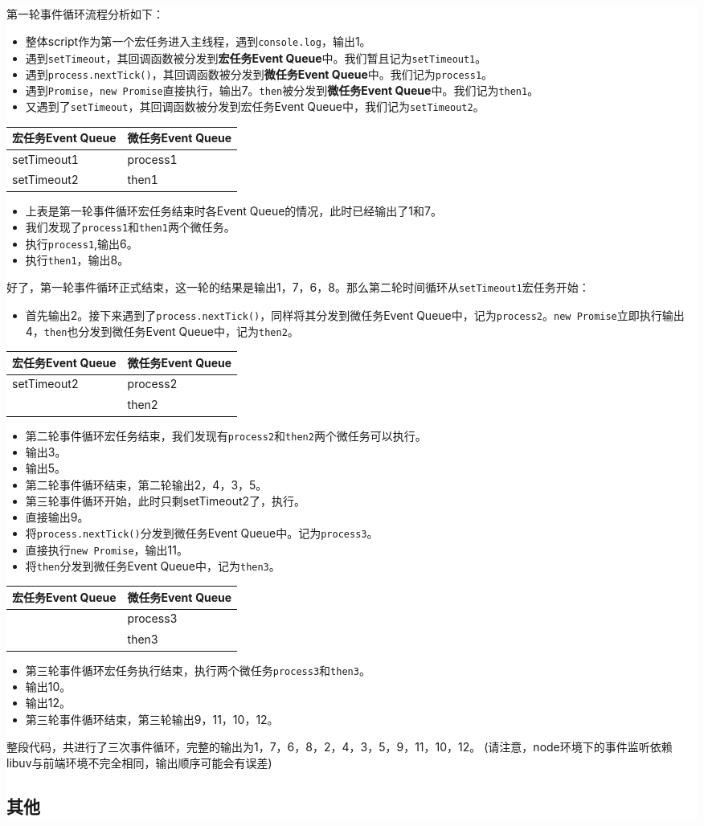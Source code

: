 第一轮事件循环流程分析如下：

- 整体script作为第一个宏任务进入主线程，遇到`console.log`，输出1。
- 遇到`setTimeout`，其回调函数被分发到**宏任务Event Queue**中。我们暂且记为`setTimeout1`。
- 遇到`process.nextTick()`，其回调函数被分发到**微任务Event Queue**中。我们记为`process1`。
- 遇到`Promise`，`new Promise`直接执行，输出7。`then`被分发到**微任务Event Queue**中。我们记为`then1`。
- 又遇到了`setTimeout`，其回调函数被分发到宏任务Event Queue中，我们记为`setTimeout2`。

| 宏任务Event Queue | 微任务Event Queue |
| ----------------- | ----------------- |
| setTimeout1       | process1          |
| setTimeout2       | then1             |

- 上表是第一轮事件循环宏任务结束时各Event Queue的情况，此时已经输出了1和7。
- 我们发现了`process1`和`then1`两个微任务。
- 执行`process1`,输出6。
- 执行`then1`，输出8。

好了，第一轮事件循环正式结束，这一轮的结果是输出1，7，6，8。那么第二轮时间循环从`setTimeout1`宏任务开始：

- 首先输出2。接下来遇到了`process.nextTick()`，同样将其分发到微任务Event Queue中，记为`process2`。`new Promise`立即执行输出4，`then`也分发到微任务Event Queue中，记为`then2`。

| 宏任务Event Queue | 微任务Event Queue |
| ----------------- | ----------------- |
| setTimeout2       | process2          |
|                   | then2             |

- 第二轮事件循环宏任务结束，我们发现有`process2`和`then2`两个微任务可以执行。
- 输出3。
- 输出5。
- 第二轮事件循环结束，第二轮输出2，4，3，5。
- 第三轮事件循环开始，此时只剩setTimeout2了，执行。
- 直接输出9。
- 将`process.nextTick()`分发到微任务Event Queue中。记为`process3`。
- 直接执行`new Promise`，输出11。
- 将`then`分发到微任务Event Queue中，记为`then3`。

| 宏任务Event Queue | 微任务Event Queue |
| ----------------- | ----------------- |
|                   | process3          |
|                   | then3             |

- 第三轮事件循环宏任务执行结束，执行两个微任务`process3`和`then3`。
- 输出10。
- 输出12。
- 第三轮事件循环结束，第三轮输出9，11，10，12。

整段代码，共进行了三次事件循环，完整的输出为1，7，6，8，2，4，3，5，9，11，10，12。 (请注意，node环境下的事件监听依赖libuv与前端环境不完全相同，输出顺序可能会有误差)

## 其他
